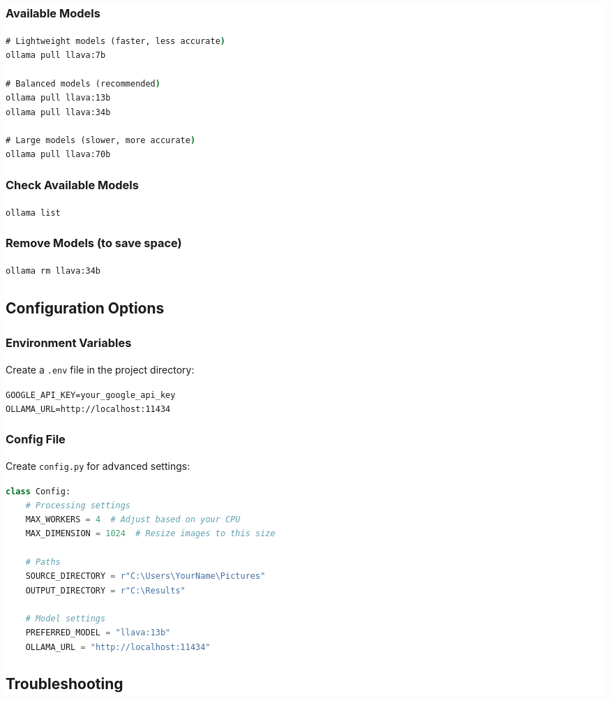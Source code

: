 ### Available Models
```cmd
# Lightweight models (faster, less accurate)
ollama pull llava:7b

# Balanced models (recommended)
ollama pull llava:13b
ollama pull llava:34b

# Large models (slower, more accurate)
ollama pull llava:70b
```

### Check Available Models
```cmd
ollama list
```

### Remove Models (to save space)
```cmd
ollama rm llava:34b
```

## Configuration Options

### Environment Variables
Create a `.env` file in the project directory:
```
GOOGLE_API_KEY=your_google_api_key
OLLAMA_URL=http://localhost:11434
```

### Config File
Create `config.py` for advanced settings:
```python
class Config:
    # Processing settings
    MAX_WORKERS = 4  # Adjust based on your CPU
    MAX_DIMENSION = 1024  # Resize images to this size
    
    # Paths
    SOURCE_DIRECTORY = r"C:\Users\YourName\Pictures"
    OUTPUT_DIRECTORY = r"C:\Results"
    
    # Model settings
    PREFERRED_MODEL = "llava:13b"
    OLLAMA_URL = "http://localhost:11434"
```

## Troubleshooting
